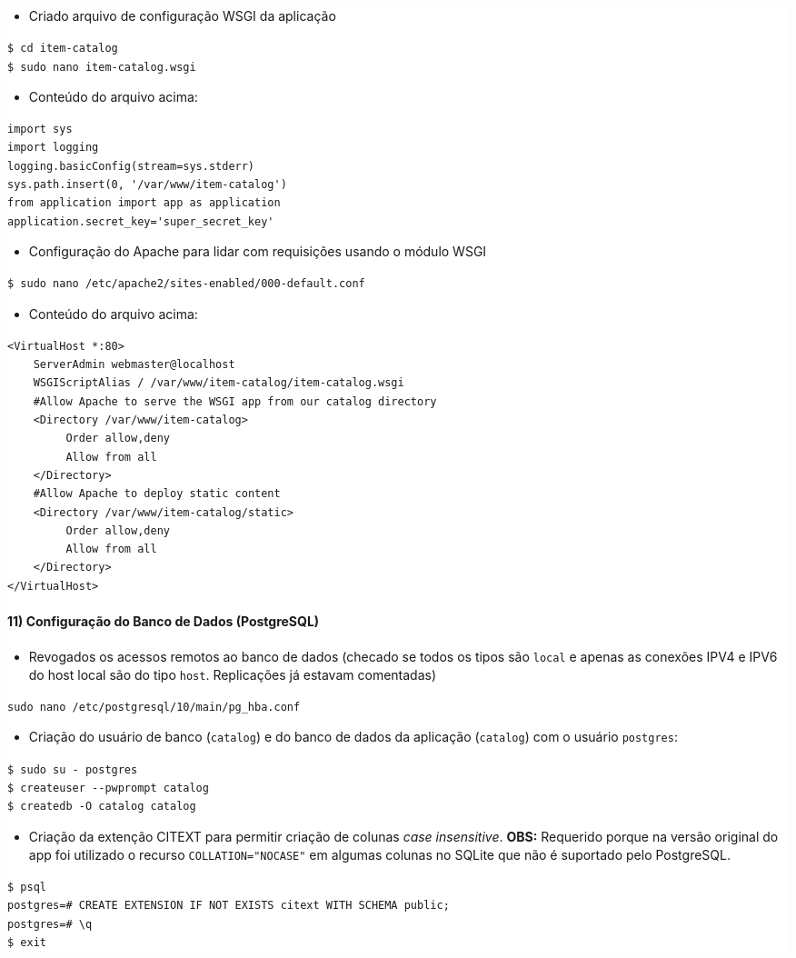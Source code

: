 - Criado arquivo de configuração WSGI da aplicação
```
$ cd item-catalog
$ sudo nano item-catalog.wsgi
```
- Conteúdo do arquivo acima:
```
import sys
import logging
logging.basicConfig(stream=sys.stderr)
sys.path.insert(0, '/var/www/item-catalog')
from application import app as application
application.secret_key='super_secret_key'
```
- Configuração do Apache para lidar com requisições usando o módulo WSGI
```
$ sudo nano /etc/apache2/sites-enabled/000-default.conf
```
- Conteúdo do arquivo acima:
```
<VirtualHost *:80>
    ServerAdmin webmaster@localhost
    WSGIScriptAlias / /var/www/item-catalog/item-catalog.wsgi
    #Allow Apache to serve the WSGI app from our catalog directory
    <Directory /var/www/item-catalog>
         Order allow,deny
         Allow from all
    </Directory>
    #Allow Apache to deploy static content
    <Directory /var/www/item-catalog/static>
         Order allow,deny
         Allow from all
    </Directory>
</VirtualHost>
```

#### 11) Configuração do Banco de Dados (PostgreSQL)
- Revogados os acessos remotos ao banco de dados (checado se todos os tipos são `local` e apenas as conexões IPV4 e IPV6 do host local são do tipo `host`. Replicações já estavam comentadas)
```
sudo nano /etc/postgresql/10/main/pg_hba.conf
```
- Criação do usuário de banco (`catalog`) e do banco de dados da aplicação (`catalog`) com o usuário `postgres`:
```
$ sudo su - postgres
$ createuser --pwprompt catalog
$ createdb -O catalog catalog
```
- Criação da extenção CITEXT para permitir criação de colunas _case insensitive_.
**OBS:** Requerido porque na versão original do app foi utilizado o recurso `COLLATION="NOCASE"` em algumas colunas no SQLite que não é suportado pelo PostgreSQL.
```
$ psql
postgres=# CREATE EXTENSION IF NOT EXISTS citext WITH SCHEMA public;
postgres=# \q
$ exit
```
